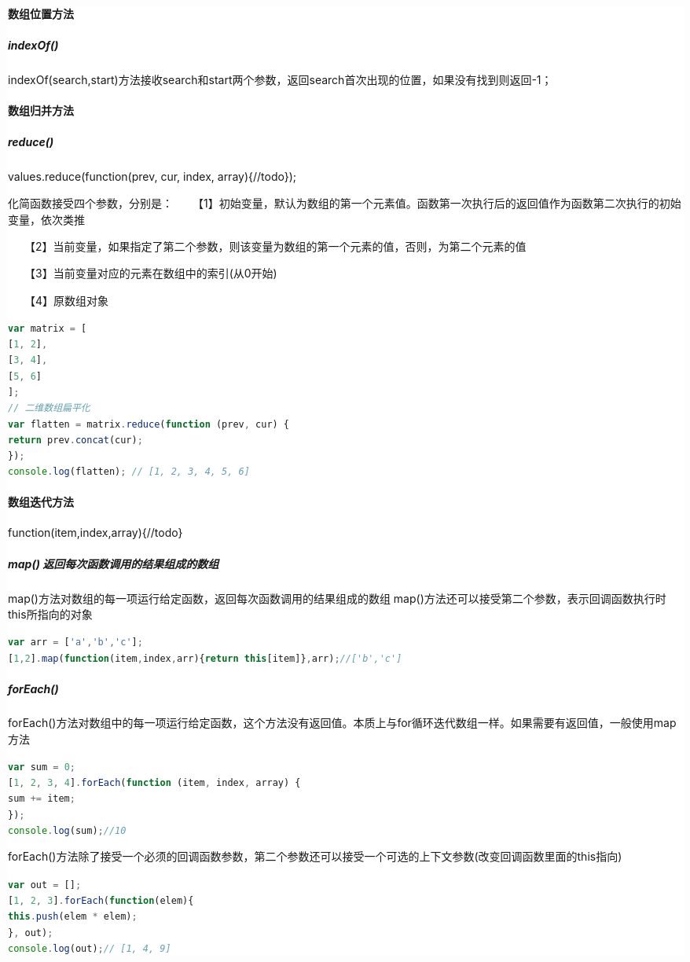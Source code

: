 #### 数组位置方法
##### indexOf()
indexOf(search,start)方法接收search和start两个参数，返回search首次出现的位置，如果没有找到则返回-1；

#### 数组归并方法
##### reduce()
values.reduce(function(prev, cur, index, array){//todo});

化简函数接受四个参数，分别是：
　　【1】初始变量，默认为数组的第一个元素值。函数第一次执行后的返回值作为函数第二次执行的初始变量，依次类推

　　【2】当前变量，如果指定了第二个参数，则该变量为数组的第一个元素的值，否则，为第二个元素的值

　　【3】当前变量对应的元素在数组中的索引(从0开始)

　　【4】原数组对象

```javascript
var matrix = [
[1, 2],
[3, 4],
[5, 6]
];
// 二维数组扁平化
var flatten = matrix.reduce(function (prev, cur) {
return prev.concat(cur);
});
console.log(flatten); // [1, 2, 3, 4, 5, 6]
```

#### 数组迭代方法
function(item,index,array){//todo}
##### map() 返回每次函数调用的结果组成的数组
map()方法对数组的每一项运行给定函数，返回每次函数调用的结果组成的数组
map()方法还可以接受第二个参数，表示回调函数执行时this所指向的对象
```javascript
var arr = ['a','b','c'];
[1,2].map(function(item,index,arr){return this[item]},arr);//['b','c']

```

##### forEach()
forEach()方法对数组中的每一项运行给定函数，这个方法没有返回值。本质上与for循环迭代数组一样。如果需要有返回值，一般使用map方法
```javascript
var sum = 0;
[1, 2, 3, 4].forEach(function (item, index, array) {
sum += item;
});
console.log(sum);//10
```
forEach()方法除了接受一个必须的回调函数参数，第二个参数还可以接受一个可选的上下文参数(改变回调函数里面的this指向)
```javascript
var out = [];
[1, 2, 3].forEach(function(elem){
this.push(elem * elem);
}, out);
console.log(out);// [1, 4, 9]
```
